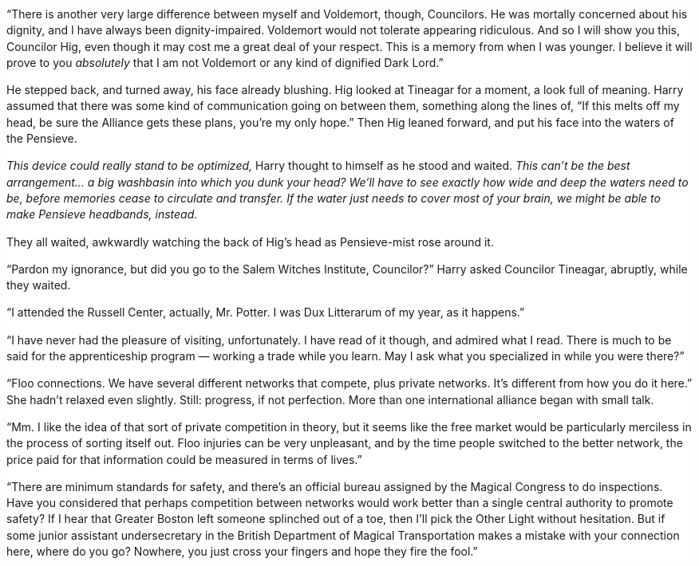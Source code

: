 “There is another very large difference between myself and Voldemort,
though, Councilors. He was mortally concerned about his dignity, and I
have always been dignity-impaired. Voldemort would not tolerate
appearing ridiculous. And so I will show you this, Councilor Hig, even
though it may cost me a great deal of your respect. This is a memory
from when I was younger. I believe it will prove to you *absolutely*
that I am not Voldemort or any kind of dignified Dark Lord.”

He stepped back, and turned away, his face already blushing. Hig looked
at Tineagar for a moment, a look full of meaning. Harry assumed that
there was some kind of communication going on between them, something
along the lines of, “If this melts off my head, be sure the Alliance
gets these plans, you’re my only hope.” Then Hig leaned forward, and put
his face into the waters of the Pensieve.

*This device could really stand to be optimized,* Harry thought to
himself as he stood and waited. *This can’t be the best arrangement… a
big washbasin into which you dunk your head? We’ll have to see exactly
how wide and deep the waters need to be, before memories cease to
circulate and transfer. If the water just needs to cover most of your
brain, we might be able to make Pensieve headbands, instead.*

They all waited, awkwardly watching the back of Hig’s head as
Pensieve-mist rose around it.

“Pardon my ignorance, but did you go to the Salem Witches Institute,
Councilor?” Harry asked Councilor Tineagar, abruptly, while they
waited.

“I attended the Russell Center, actually, Mr. Potter. I was Dux
Litterarum of my year, as it happens.”

“I have never had the pleasure of visiting, unfortunately. I have read
of it though, and admired what I read. There is much to be said for the
apprenticeship program — working a trade while you learn. May I ask
what you specialized in while you were there?”

“Floo connections. We have several different networks that compete,
plus private networks. It’s different from how you do it here.” She
hadn’t relaxed even slightly. Still: progress, if not perfection. More
than one international alliance began with small talk.

“Mm. I like the idea of that sort of private competition in theory, but
it seems like the free market would be particularly merciless in the
process of sorting itself out. Floo injuries can be very unpleasant, and
by the time people switched to the better network, the price paid for
that information could be measured in terms of lives.”

“There are minimum standards for safety, and there’s an official bureau
assigned by the Magical Congress to do inspections. Have you considered
that perhaps competition between networks would work better than a
single central authority to promote safety? If I hear that Greater
Boston left someone splinched out of a toe, then I’ll pick the Other
Light without hesitation. But if some junior assistant undersecretary in
the British Department of Magical Transportation makes a mistake with
your connection here, where do you go? Nowhere, you just cross your
fingers and hope they fire the fool.”
